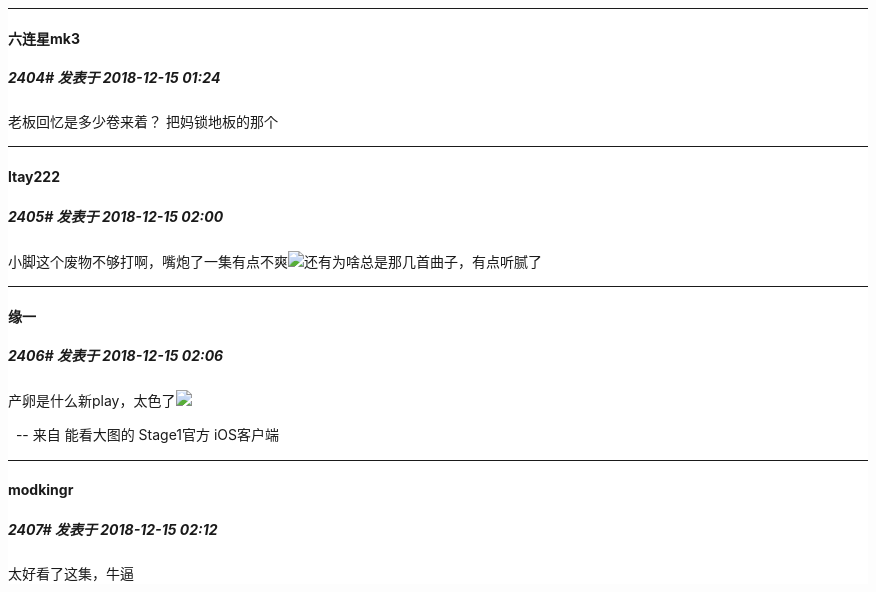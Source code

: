 





-----

####  六连星mk3  
##### 2404#       发表于 2018-12-15 01:24




老板回忆是多少卷来着？
把妈锁地板的那个







-----

####  ltay222  
##### 2405#       发表于 2018-12-15 02:00




小脚这个废物不够打啊，嘴炮了一集有点不爽<img src="https://static.saraba1st.com/image/smiley/face2017/004.gif" referrerpolicy="no-referrer">还有为啥总是那几首曲子，有点听腻了







-----

####  缘一  
##### 2406#       发表于 2018-12-15 02:06




产卵是什么新play，太色了<img src="https://static.saraba1st.com/image/smiley/face2017/022.png" referrerpolicy="no-referrer">

  -- 来自 能看大图的 Stage1官方 iOS客户端







-----

####  modkingr  
##### 2407#       发表于 2018-12-15 02:12




太好看了这集，牛逼


